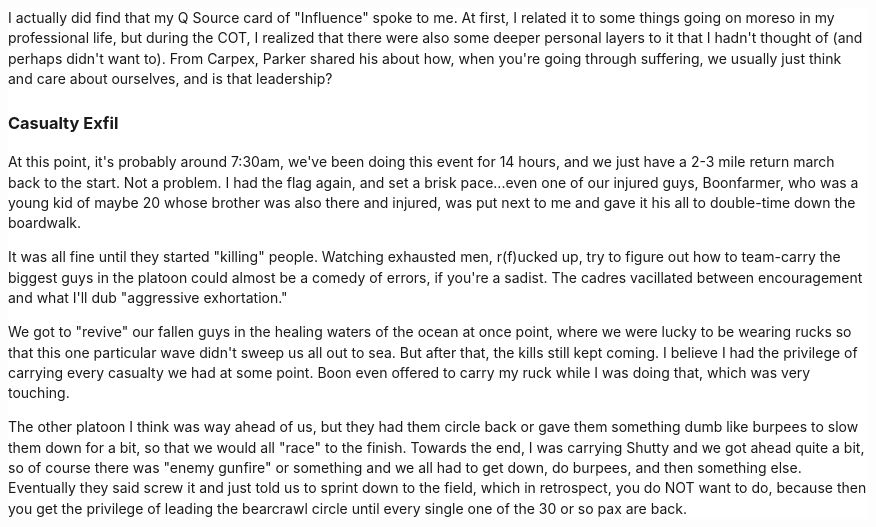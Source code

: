 I actually did find that my Q Source card of "Influence" spoke to me. At first, I related it to some things going on moreso in my professional life, but during the COT, I realized that there were also some deeper personal layers to it that I hadn't thought of (and perhaps didn't want to). From Carpex, Parker shared his about how, when you're going through suffering, we usually just think and care about ourselves, and is that leadership?

### Casualty Exfil

At this point, it's probably around 7:30am, we've been doing this event for 14 hours, and we just have a 2-3 mile return march back to the start. Not a problem. I had the flag again, and set a brisk pace...even one of our injured guys, Boonfarmer, who was a young kid of maybe 20 whose brother was also there and injured, was put next to me and gave it his all to double-time down the boardwalk.

It was all fine until they started "killing" people. Watching exhausted men, r(f)ucked up, try to figure out how to team-carry the biggest guys in the platoon could almost be a comedy of errors, if you're a sadist. The cadres vacillated between encouragement and what I'll dub "aggressive exhortation." 

We got to "revive" our fallen guys in the healing waters of the ocean at once point, where we were lucky to be wearing rucks so that this one particular wave didn't sweep us all out to sea. But after that, the kills still kept coming. I believe I had the privilege of carrying every casualty we had at some point. Boon even offered to carry my ruck while I was doing that, which was very touching.

The other platoon I think was way ahead of us, but they had them circle back or gave them something dumb like burpees to slow them down for a bit, so that we would all "race" to the finish. Towards the end, I was carrying Shutty and we got ahead quite a bit, so of course there was "enemy gunfire" or something and we all had to get down, do burpees, and then something else. Eventually they said screw it and just told us to sprint down to the field, which in retrospect, you do NOT want to do, because then you get the privilege of leading the bearcrawl circle until every single one of the 30 or so pax are back.
